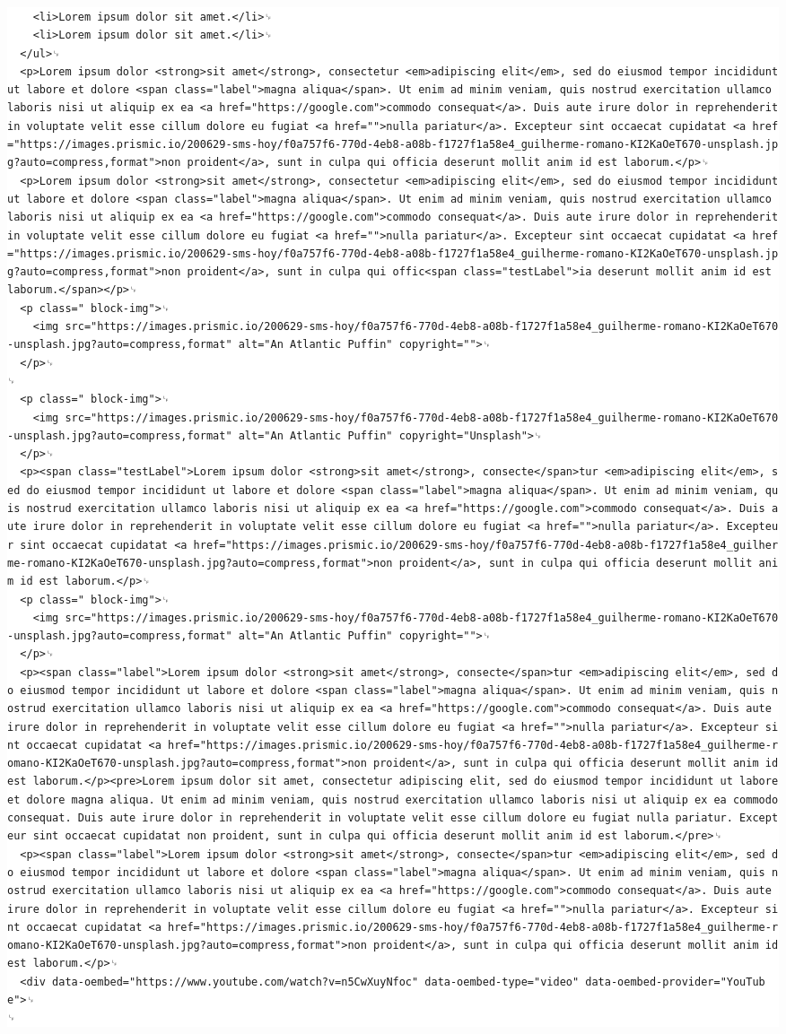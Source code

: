         <li>Lorem ipsum dolor sit amet.</li>␊
        <li>Lorem ipsum dolor sit amet.</li>␊
      </ul>␊
      <p>Lorem ipsum dolor <strong>sit amet</strong>, consectetur <em>adipiscing elit</em>, sed do eiusmod tempor incididunt ut labore et dolore <span class="label">magna aliqua</span>. Ut enim ad minim veniam, quis nostrud exercitation ullamco laboris nisi ut aliquip ex ea <a href="https://google.com">commodo consequat</a>. Duis aute irure dolor in reprehenderit in voluptate velit esse cillum dolore eu fugiat <a href="">nulla pariatur</a>. Excepteur sint occaecat cupidatat <a href="https://images.prismic.io/200629-sms-hoy/f0a757f6-770d-4eb8-a08b-f1727f1a58e4_guilherme-romano-KI2KaOeT670-unsplash.jpg?auto=compress,format">non proident</a>, sunt in culpa qui officia deserunt mollit anim id est laborum.</p>␊
      <p>Lorem ipsum dolor <strong>sit amet</strong>, consectetur <em>adipiscing elit</em>, sed do eiusmod tempor incididunt ut labore et dolore <span class="label">magna aliqua</span>. Ut enim ad minim veniam, quis nostrud exercitation ullamco laboris nisi ut aliquip ex ea <a href="https://google.com">commodo consequat</a>. Duis aute irure dolor in reprehenderit in voluptate velit esse cillum dolore eu fugiat <a href="">nulla pariatur</a>. Excepteur sint occaecat cupidatat <a href="https://images.prismic.io/200629-sms-hoy/f0a757f6-770d-4eb8-a08b-f1727f1a58e4_guilherme-romano-KI2KaOeT670-unsplash.jpg?auto=compress,format">non proident</a>, sunt in culpa qui offic<span class="testLabel">ia deserunt mollit anim id est laborum.</span></p>␊
      <p class=" block-img">␊
        <img src="https://images.prismic.io/200629-sms-hoy/f0a757f6-770d-4eb8-a08b-f1727f1a58e4_guilherme-romano-KI2KaOeT670-unsplash.jpg?auto=compress,format" alt="An Atlantic Puffin" copyright="">␊
      </p>␊
    ␊
      <p class=" block-img">␊
        <img src="https://images.prismic.io/200629-sms-hoy/f0a757f6-770d-4eb8-a08b-f1727f1a58e4_guilherme-romano-KI2KaOeT670-unsplash.jpg?auto=compress,format" alt="An Atlantic Puffin" copyright="Unsplash">␊
      </p>␊
      <p><span class="testLabel">Lorem ipsum dolor <strong>sit amet</strong>, consecte</span>tur <em>adipiscing elit</em>, sed do eiusmod tempor incididunt ut labore et dolore <span class="label">magna aliqua</span>. Ut enim ad minim veniam, quis nostrud exercitation ullamco laboris nisi ut aliquip ex ea <a href="https://google.com">commodo consequat</a>. Duis aute irure dolor in reprehenderit in voluptate velit esse cillum dolore eu fugiat <a href="">nulla pariatur</a>. Excepteur sint occaecat cupidatat <a href="https://images.prismic.io/200629-sms-hoy/f0a757f6-770d-4eb8-a08b-f1727f1a58e4_guilherme-romano-KI2KaOeT670-unsplash.jpg?auto=compress,format">non proident</a>, sunt in culpa qui officia deserunt mollit anim id est laborum.</p>␊
      <p class=" block-img">␊
        <img src="https://images.prismic.io/200629-sms-hoy/f0a757f6-770d-4eb8-a08b-f1727f1a58e4_guilherme-romano-KI2KaOeT670-unsplash.jpg?auto=compress,format" alt="An Atlantic Puffin" copyright="">␊
      </p>␊
      <p><span class="label">Lorem ipsum dolor <strong>sit amet</strong>, consecte</span>tur <em>adipiscing elit</em>, sed do eiusmod tempor incididunt ut labore et dolore <span class="label">magna aliqua</span>. Ut enim ad minim veniam, quis nostrud exercitation ullamco laboris nisi ut aliquip ex ea <a href="https://google.com">commodo consequat</a>. Duis aute irure dolor in reprehenderit in voluptate velit esse cillum dolore eu fugiat <a href="">nulla pariatur</a>. Excepteur sint occaecat cupidatat <a href="https://images.prismic.io/200629-sms-hoy/f0a757f6-770d-4eb8-a08b-f1727f1a58e4_guilherme-romano-KI2KaOeT670-unsplash.jpg?auto=compress,format">non proident</a>, sunt in culpa qui officia deserunt mollit anim id est laborum.</p><pre>Lorem ipsum dolor sit amet, consectetur adipiscing elit, sed do eiusmod tempor incididunt ut labore et dolore magna aliqua. Ut enim ad minim veniam, quis nostrud exercitation ullamco laboris nisi ut aliquip ex ea commodo consequat. Duis aute irure dolor in reprehenderit in voluptate velit esse cillum dolore eu fugiat nulla pariatur. Excepteur sint occaecat cupidatat non proident, sunt in culpa qui officia deserunt mollit anim id est laborum.</pre>␊
      <p><span class="label">Lorem ipsum dolor <strong>sit amet</strong>, consecte</span>tur <em>adipiscing elit</em>, sed do eiusmod tempor incididunt ut labore et dolore <span class="label">magna aliqua</span>. Ut enim ad minim veniam, quis nostrud exercitation ullamco laboris nisi ut aliquip ex ea <a href="https://google.com">commodo consequat</a>. Duis aute irure dolor in reprehenderit in voluptate velit esse cillum dolore eu fugiat <a href="">nulla pariatur</a>. Excepteur sint occaecat cupidatat <a href="https://images.prismic.io/200629-sms-hoy/f0a757f6-770d-4eb8-a08b-f1727f1a58e4_guilherme-romano-KI2KaOeT670-unsplash.jpg?auto=compress,format">non proident</a>, sunt in culpa qui officia deserunt mollit anim id est laborum.</p>␊
      <div data-oembed="https://www.youtube.com/watch?v=n5CwXuyNfoc" data-oembed-type="video" data-oembed-provider="YouTube">␊
    ␊